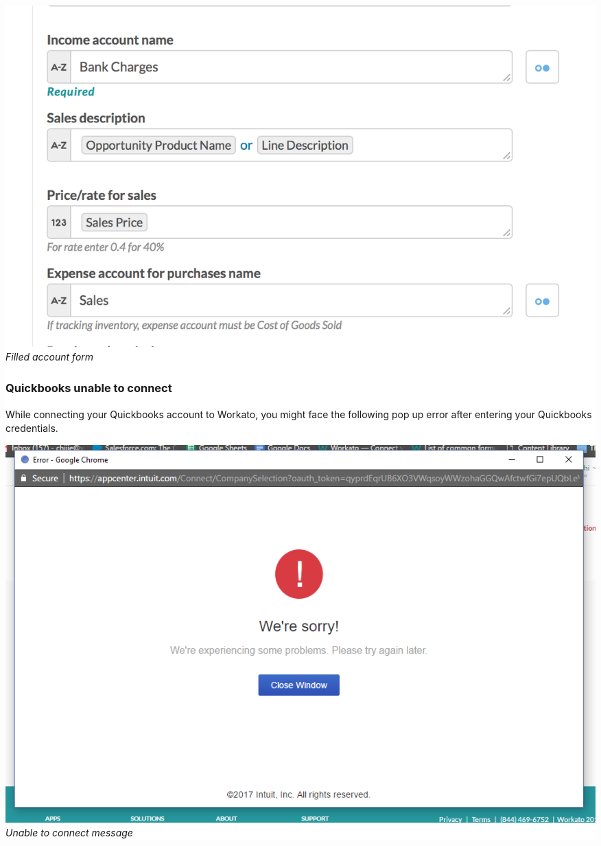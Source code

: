 ![Bank solution](/assets/images/connectors/quick-books/bank-solution.png)
*Filled account form*

### Quickbooks unable to connect

While connecting your Quickbooks account to Workato, you might face the following pop up error after entering your Quickbooks credentials.

![Error message](/assets/images/connectors/quick-books/error-message.png)
*Unable to connect message*
